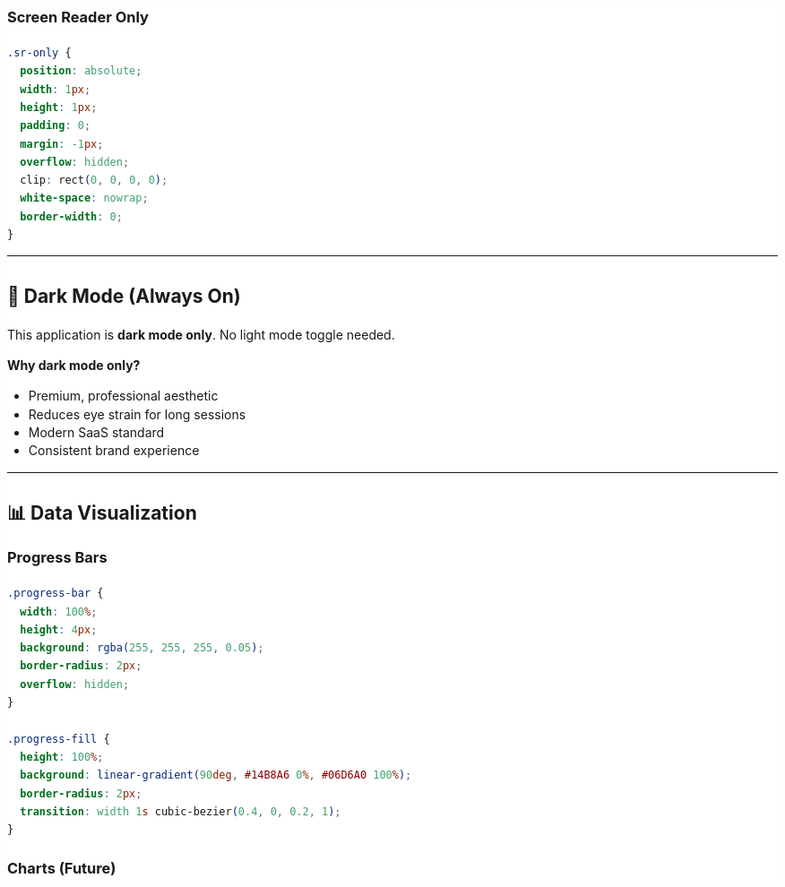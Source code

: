 ### Screen Reader Only

```css
.sr-only {
  position: absolute;
  width: 1px;
  height: 1px;
  padding: 0;
  margin: -1px;
  overflow: hidden;
  clip: rect(0, 0, 0, 0);
  white-space: nowrap;
  border-width: 0;
}
```

---

## 🎨 Dark Mode (Always On)

This application is **dark mode only**. No light mode toggle needed.

**Why dark mode only?**
- Premium, professional aesthetic
- Reduces eye strain for long sessions
- Modern SaaS standard
- Consistent brand experience

---

## 📊 Data Visualization

### Progress Bars

```css
.progress-bar {
  width: 100%;
  height: 4px;
  background: rgba(255, 255, 255, 0.05);
  border-radius: 2px;
  overflow: hidden;
}

.progress-fill {
  height: 100%;
  background: linear-gradient(90deg, #14B8A6 0%, #06D6A0 100%);
  border-radius: 2px;
  transition: width 1s cubic-bezier(0.4, 0, 0.2, 1);
}
```

### Charts (Future)
